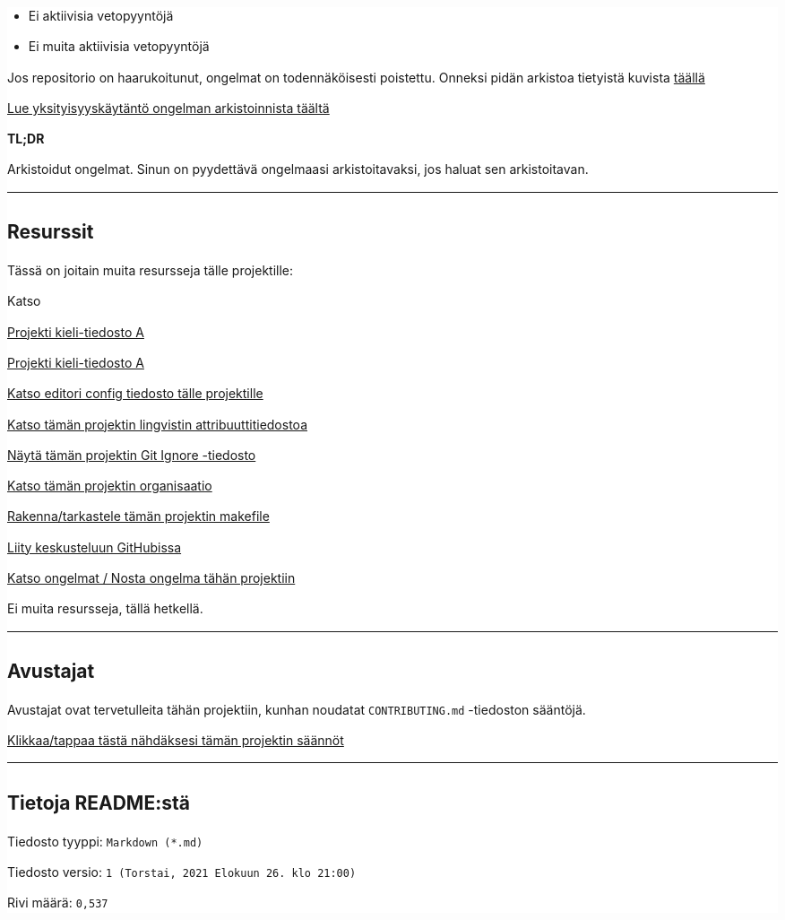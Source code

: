 * Ei aktiivisia vetopyyntöjä

* Ei muita aktiivisia vetopyyntöjä

Jos repositorio on haarukoitunut, ongelmat on todennäköisesti poistettu. Onneksi pidän arkistoa tietyistä kuvista [täällä](Issues/)

[Lue yksityisyyskäytäntö ongelman arkistoinnista täältä](Issues/README.md)

**TL;DR**

Arkistoidut ongelmat. Sinun on pyydettävä ongelmaasi arkistoitavaksi, jos haluat sen arkistoitavan.

***

## Resurssit

Tässä on joitain muita resursseja tälle projektille:

Katso 

[Projekti kieli-tiedosto A](/PROJECT_LANG_1.as)

[Projekti kieli-tiedosto A](/PROJECT_LANG_1.htm)

[Katso editori config tiedosto tälle projektille](/.editorconfig)

[Katso tämän projektin lingvistin attribuuttitiedostoa](/.gitattributes)

[Näytä tämän projektin Git Ignore -tiedosto](/.gitignore)

[Katso tämän projektin organisaatio](https://github.com/Snail-bob-maker/)

[Rakenna/tarkastele tämän projektin makefile](/makefile.mk)

[Liity keskusteluun GitHubissa](https://github.com/Snail-bob-maker/Snail-bob-maker/discussions/)

[Katso ongelmat / Nosta ongelma tähän projektiin](https://github.com/Snail-bob-maker/Snail-bob-maker/issues/)

Ei muita resursseja, tällä hetkellä.

***

## Avustajat

Avustajat ovat tervetulleita tähän projektiin, kunhan noudatat `CONTRIBUTING.md` -tiedoston sääntöjä.

[Klikkaa/tappaa tästä nähdäksesi tämän projektin säännöt](/CONTRIBUTING.md)

***

## Tietoja README:stä

Tiedosto tyyppi: `Markdown (*.md)`

Tiedosto versio: `1 (Torstai, 2021 Elokuun 26. klo 21:00)`

Rivi määrä: `0,537`
